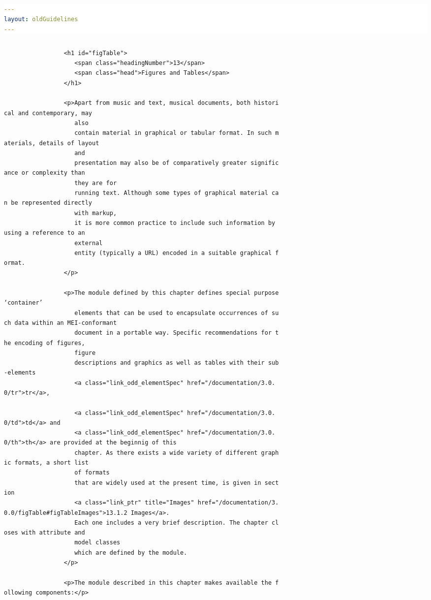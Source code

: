 ```yaml
---
layout: oldGuidelines
---
```

<article class="page type-page status-publish hentry">
   <div class="entry-content">
      <div class="panel-grid">
         <div class="panel-grid-cell" style="width: 65%; float: left;">
            <div class="panel widget widget_text panel-first-child panel-last-child">
               <div class="textwidget">
                  <section class="div1">
                     
                     <h1 id="figTable">
                        <span class="headingNumber">13</span>
                        <span class="head">Figures and Tables</span>
                     </h1>
                     
                     <p>Apart from music and text, musical documents, both historical and contemporary, may
                        also
                        contain material in graphical or tabular format. In such materials, details of layout
                        and
                        presentation may also be of comparatively greater significance or complexity than
                        they are for
                        running text. Although some types of graphical material can be represented directly
                        with markup,
                        it is more common practice to include such information by using a reference to an
                        external
                        entity (typically a URL) encoded in a suitable graphical format.
                     </p>
                     
                     <p>The module defined by this chapter defines special purpose ‘container’
                        elements that can be used to encapsulate occurrences of such data within an MEI-conformant
                        document in a portable way. Specific recommendations for the encoding of figures,
                        figure
                        descriptions and graphics as well as tables with their sub-elements 
                        <a class="link_odd_elementSpec" href="/documentation/3.0.0/tr">tr</a>,
                        
                        <a class="link_odd_elementSpec" href="/documentation/3.0.0/td">td</a> and 
                        <a class="link_odd_elementSpec" href="/documentation/3.0.0/th">th</a> are provided at the beginnig of this
                        chapter. As there exists a wide variety of different graphic formats, a short list
                        of formats
                        that are widely used at the present time, is given in section 
                        <a class="link_ptr" title="Images" href="/documentation/3.0.0/figTable#figTableImages">13.1.2 Images</a>.
                        Each one includes a very brief description. The chapter closes with attribute and
                        model classes
                        which are defined by the module.
                     </p>
                     
                     <p>The module described in this chapter makes available the following components:</p>
                     
                     